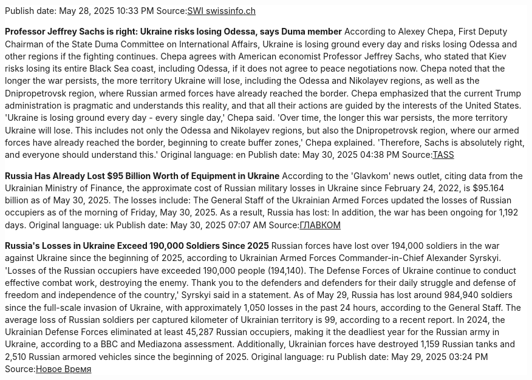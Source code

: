 Publish date: May 28, 2025 10:33 PM
Source:[SWI swissinfo.ch](https://www.swissinfo.ch/ara/%D9%85%D9%88%D8%B3%D9%83%D9%88-%D8%AA%D9%82%D8%AA%D8%B1%D8%AD-%D8%AC%D9%88%D9%84%D8%A9-%D9%85%D8%AD%D8%A7%D8%AF%D8%AB%D8%A7%D8%AA-%D8%AC%D8%AF%D9%8A%D8%AF%D8%A9-%D9%88%D9%83%D9%8A%D9%8A%D9%81-%D8%AA%D8%B7%D8%A7%D9%84%D8%A8-%D8%A8%D8%A7%D9%84%D8%A7%D8%B7%D9%84%D8%A7%D8%B9-%D8%B9%D9%84%D9%89-%D8%B4%D8%B1%D9%88%D8%B7%D9%87%D8%A7-%D9%84%D9%84%D8%B3%D9%84%D8%A7%D9%85/89424486)

**Professor Jeffrey Sachs is right: Ukraine risks losing Odessa, says Duma member**
According to Alexey Chepa, First Deputy Chairman of the State Duma Committee on International Affairs, Ukraine is losing ground every day and risks losing Odessa and other regions if the fighting continues. Chepa agrees with American economist Professor Jeffrey Sachs, who stated that Kiev risks losing its entire Black Sea coast, including Odessa, if it does not agree to peace negotiations now. Chepa noted that the longer the war persists, the more territory Ukraine will lose, including the Odessa and Nikolayev regions, as well as the Dnipropetrovsk region, where Russian armed forces have already reached the border. Chepa emphasized that the current Trump administration is pragmatic and understands this reality, and that all their actions are guided by the interests of the United States. 'Ukraine is losing ground every day - every single day,' Chepa said. 'Over time, the longer this war persists, the more territory Ukraine will lose. This includes not only the Odessa and Nikolayev regions, but also the Dnipropetrovsk region, where our armed forces have already reached the border, beginning to create buffer zones,' Chepa explained. 'Therefore, Sachs is absolutely right, and everyone should understand this.'
Original language: en
Publish date: May 30, 2025 04:38 PM
Source:[TASS](https://tass.com/politics/1966209)

**Russia Has Already Lost $95 Billion Worth of Equipment in Ukraine**
According to the 'Glavkom' news outlet, citing data from the Ukrainian Ministry of Finance, the approximate cost of Russian military losses in Ukraine since February 24, 2022, is $95.164 billion as of May 30, 2025. The losses include: The General Staff of the Ukrainian Armed Forces updated the losses of Russian occupiers as of the morning of Friday, May 30, 2025. As a result, Russia has lost: In addition, the war has been ongoing for 1,192 days.
Original language: uk
Publish date: May 30, 2025 07:07 AM
Source:[ГЛАВКОМ](https://glavcom.ua/world/world-economy/rosija-vzhe-vtratila-v-ukrajini-tekhniki-na-95-mlrd-1061144.html)

**Russia's Losses in Ukraine Exceed 190,000 Soldiers Since 2025**
Russian forces have lost over 194,000 soldiers in the war against Ukraine since the beginning of 2025, according to Ukrainian Armed Forces Commander-in-Chief Alexander Syrskyi. 'Losses of the Russian occupiers have exceeded 190,000 people (194,140). The Defense Forces of Ukraine continue to conduct effective combat work, destroying the enemy. Thank you to the defenders and defenders for their daily struggle and defense of freedom and independence of the country,' Syrskyi said in a statement. As of May 29, Russia has lost around 984,940 soldiers since the full-scale invasion of Ukraine, with approximately 1,050 losses in the past 24 hours, according to the General Staff. The average loss of Russian soldiers per captured kilometer of Ukrainian territory is 99, according to a recent report. In 2024, the Ukrainian Defense Forces eliminated at least 45,287 Russian occupiers, making it the deadliest year for the Russian army in Ukraine, according to a BBC and Mediazona assessment. Additionally, Ukrainian forces have destroyed 1,159 Russian tanks and 2,510 Russian armored vehicles since the beginning of 2025.
Original language: ru
Publish date: May 29, 2025 03:24 PM
Source:[Новое Время](https://nv.ua/ukraine/events/rossiyskie-poteri-syrskiy-rasskazal-skolko-soldat-poteryala-rossiya-s-nachala-goda-50518003.html)
